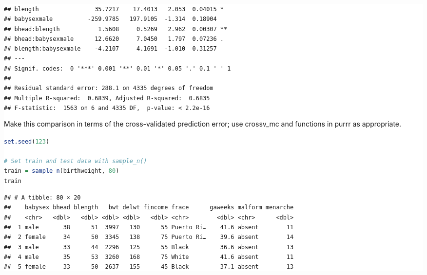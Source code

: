     ## blength                35.7217    17.4013   2.053  0.04015 *  
    ## babysexmale          -259.9785   197.9105  -1.314  0.18904    
    ## bhead:blength           1.5608     0.5269   2.962  0.00307 ** 
    ## bhead:babysexmale      12.6620     7.0450   1.797  0.07236 .  
    ## blength:babysexmale    -4.2107     4.1691  -1.010  0.31257    
    ## ---
    ## Signif. codes:  0 '***' 0.001 '**' 0.01 '*' 0.05 '.' 0.1 ' ' 1
    ## 
    ## Residual standard error: 288.1 on 4335 degrees of freedom
    ## Multiple R-squared:  0.6839, Adjusted R-squared:  0.6835 
    ## F-statistic:  1563 on 6 and 4335 DF,  p-value: < 2.2e-16

Make this comparison in terms of the cross-validated prediction error;
use crossv_mc and functions in purrr as appropriate.

``` r
set.seed(123)

# Set train and test data with sample_n()
train = sample_n(birthweight, 80)
train
```

    ## # A tibble: 80 × 20
    ##    babysex bhead blength   bwt delwt fincome frace      gaweeks malform menarche
    ##    <chr>   <dbl>   <dbl> <dbl> <dbl>   <dbl> <chr>        <dbl> <chr>      <dbl>
    ##  1 male       38      51  3997   130      55 Puerto Ri…    41.6 absent        11
    ##  2 female     34      50  3345   138      75 Puerto Ri…    39.6 absent        14
    ##  3 male       33      44  2296   125      55 Black         36.6 absent        13
    ##  4 male       35      53  3260   168      75 White         41.6 absent        11
    ##  5 female     33      50  2637   155      45 Black         37.1 absent        13